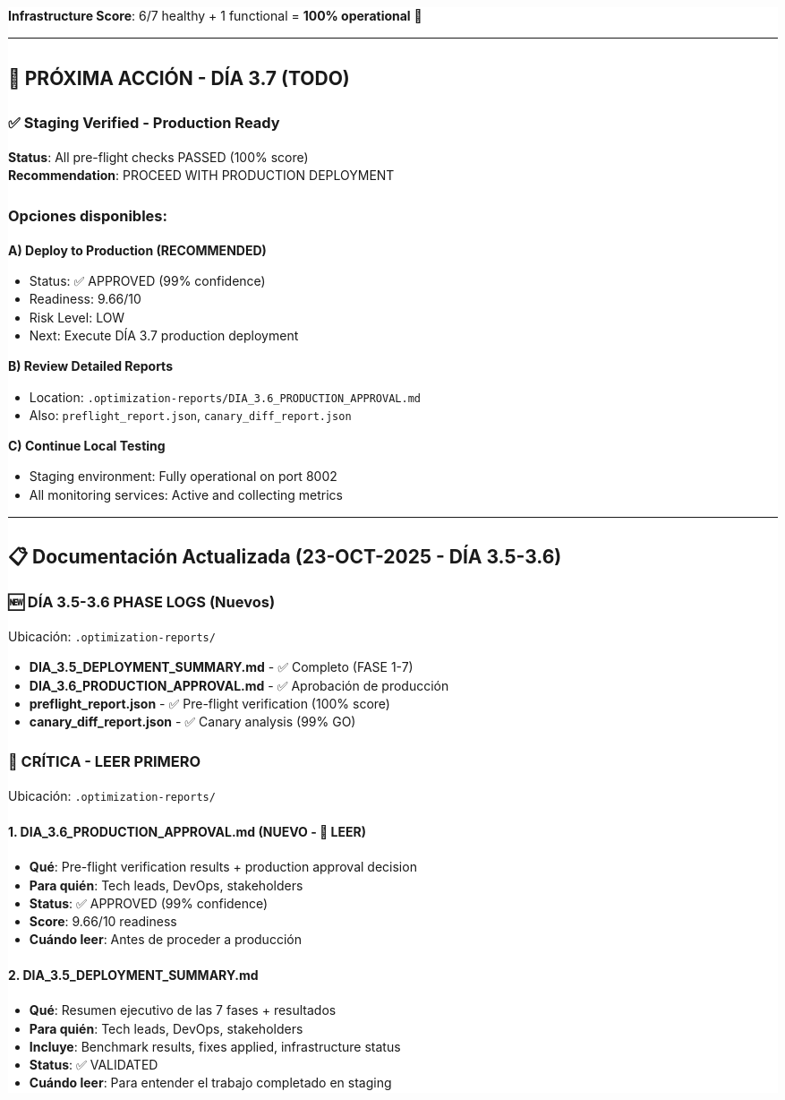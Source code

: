 **Infrastructure Score**: 6/7 healthy + 1 functional = **100% operational** 🎉

---

## 🚀 PRÓXIMA ACCIÓN - DÍA 3.7 (TODO)

### ✅ Staging Verified - Production Ready

**Status**: All pre-flight checks PASSED (100% score)  
**Recommendation**: PROCEED WITH PRODUCTION DEPLOYMENT

### Opciones disponibles:

**A) Deploy to Production (RECOMMENDED)**
- Status: ✅ APPROVED (99% confidence)
- Readiness: 9.66/10
- Risk Level: LOW
- Next: Execute DÍA 3.7 production deployment

**B) Review Detailed Reports**
- Location: `.optimization-reports/DIA_3.6_PRODUCTION_APPROVAL.md`
- Also: `preflight_report.json`, `canary_diff_report.json`

**C) Continue Local Testing**
- Staging environment: Fully operational on port 8002
- All monitoring services: Active and collecting metrics

---

## 📋 Documentación Actualizada (23-OCT-2025 - DÍA 3.5-3.6)

### 🆕 DÍA 3.5-3.6 PHASE LOGS (Nuevos)

Ubicación: `.optimization-reports/`

- **DIA_3.5_DEPLOYMENT_SUMMARY.md** - ✅ Completo (FASE 1-7)
- **DIA_3.6_PRODUCTION_APPROVAL.md** - ✅ Aprobación de producción
- **preflight_report.json** - ✅ Pre-flight verification (100% score)
- **canary_diff_report.json** - ✅ Canary analysis (99% GO)

### 📌 CRÍTICA - LEER PRIMERO

Ubicación: `.optimization-reports/`

#### 1. **DIA_3.6_PRODUCTION_APPROVAL.md** (NUEVO - 📌 LEER)
- **Qué**: Pre-flight verification results + production approval decision
- **Para quién**: Tech leads, DevOps, stakeholders
- **Status**: ✅ APPROVED (99% confidence)
- **Score**: 9.66/10 readiness
- **Cuándo leer**: Antes de proceder a producción

#### 2. **DIA_3.5_DEPLOYMENT_SUMMARY.md**
- **Qué**: Resumen ejecutivo de las 7 fases + resultados
- **Para quién**: Tech leads, DevOps, stakeholders
- **Incluye**: Benchmark results, fixes applied, infrastructure status
- **Status**: ✅ VALIDATED
- **Cuándo leer**: Para entender el trabajo completado en staging
